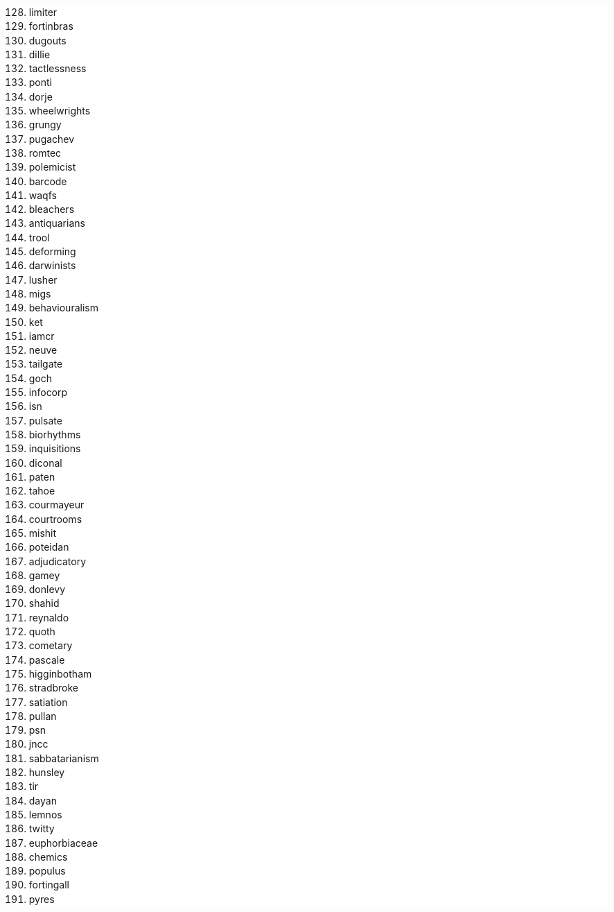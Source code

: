 128. limiter
129. fortinbras
130. dugouts
131. dillie
132. tactlessness
133. ponti
134. dorje
135. wheelwrights
136. grungy
137. pugachev
138. romtec
139. polemicist
140. barcode
141. waqfs
142. bleachers
143. antiquarians
144. trool
145. deforming
146. darwinists
147. lusher
148. migs
149. behaviouralism
150. ket
151. iamcr
152. neuve
153. tailgate
154. goch
155. infocorp
156. isn
157. pulsate
158. biorhythms
159. inquisitions
160. diconal
161. paten
162. tahoe
163. courmayeur
164. courtrooms
165. mishit
166. poteidan
167. adjudicatory
168. gamey
169. donlevy
170. shahid
171. reynaldo
172. quoth
173. cometary
174. pascale
175. higginbotham
176. stradbroke
177. satiation
178. pullan
179. psn
180. jncc
181. sabbatarianism
182. hunsley
183. tir
184. dayan
185. lemnos
186. twitty
187. euphorbiaceae
188. chemics
189. populus
190. fortingall
191. pyres